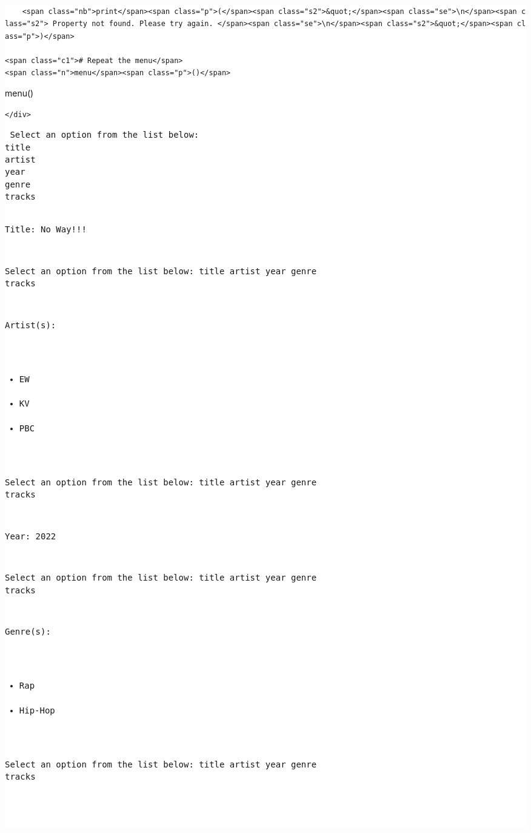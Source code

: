        <span class="nb">print</span><span class="p">(</span><span class="s2">&quot;</span><span class="se">\n</span><span class="s2"> Property not found. Please try again. </span><span class="se">\n</span><span class="s2">&quot;</span><span class="p">)</span>

    <span class="c1"># Repeat the menu</span>
    <span class="n">menu</span><span class="p">()</span>


<span class="n">menu</span><span class="p">()</span>
</pre></div>

    </div>
</div>
</div>

<div class="output_wrapper">
<div class="output">

<div class="output_area">

<div class="output_subarea output_stream output_stdout output_text">
<pre>
 Select an option from the list below:
title
artist
year
genre
tracks

 Title: No Way!!! 


 Select an option from the list below:
title
artist
year
genre
tracks

 Artist(s): 
- EW
- KV
- PBC

 Select an option from the list below:
title
artist
year
genre
tracks

 Year: 2022 


 Select an option from the list below:
title
artist
year
genre
tracks

 Genre(s):
- Rap
- Hip-Hop

 Select an option from the list below:
title
artist
year
genre
tracks